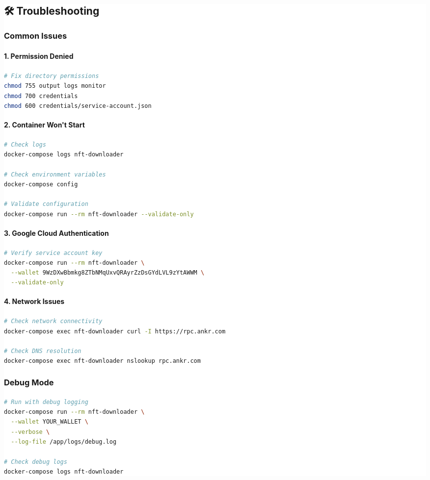 ## 🛠️ Troubleshooting

### Common Issues

#### 1. Permission Denied

```bash
# Fix directory permissions
chmod 755 output logs monitor
chmod 700 credentials
chmod 600 credentials/service-account.json
```

#### 2. Container Won't Start

```bash
# Check logs
docker-compose logs nft-downloader

# Check environment variables
docker-compose config

# Validate configuration
docker-compose run --rm nft-downloader --validate-only
```

#### 3. Google Cloud Authentication

```bash
# Verify service account key
docker-compose run --rm nft-downloader \
  --wallet 9WzDXwBbmkg8ZTbNMqUxvQRAyrZzDsGYdLVL9zYtAWWM \
  --validate-only
```

#### 4. Network Issues

```bash
# Check network connectivity
docker-compose exec nft-downloader curl -I https://rpc.ankr.com

# Check DNS resolution
docker-compose exec nft-downloader nslookup rpc.ankr.com
```

### Debug Mode

```bash
# Run with debug logging
docker-compose run --rm nft-downloader \
  --wallet YOUR_WALLET \
  --verbose \
  --log-file /app/logs/debug.log

# Check debug logs
docker-compose logs nft-downloader
```
